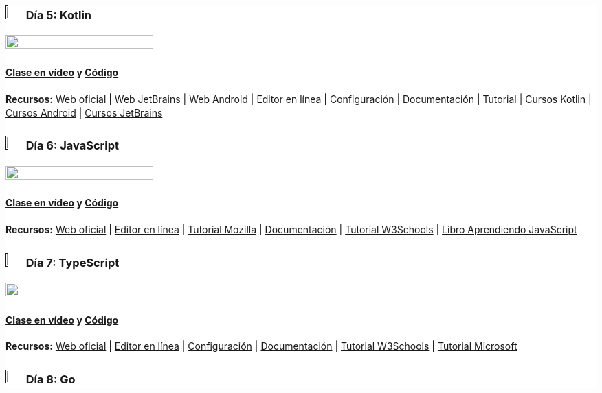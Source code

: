 ### <a href=""><img src="https://cdn.jsdelivr.net/gh/devicons/devicon/icons/kotlin/kotlin-original.svg" style="height: 3%; width:3%;"/></a> Día 5: Kotlin

<a href="https://youtu.be/T3ugOYTRF7c"><img src="./Media/kotlin.jpg" style="height: 50%; width:50%;"/></a>

#### [Clase en vídeo](https://youtu.be/T3ugOYTRF7c) y [Código](./05%20-%20Kotlin)

**Recursos:** [Web oficial](https://kotlinlang.org) | [Web JetBrains](https://www.jetbrains.com/es-es/opensource/kotlin) | [Web Android](https://developer.android.com/kotlin?hl=es-419) | [Editor en línea](https://play.kotlinlang.org) | [Configuración](https://kotlinlang.org/docs/getting-started.html) | [Documentación](https://kotlinlang.org/docs/home.html) | [Tutorial](https://kotlinlang.org/docs/kotlin-tour-hello-world.html) | [Cursos Kotlin](https://kotlinlang.org/education/courses.html) | [Cursos Android](https://developer.android.com/courses?hl=es-419) | [Cursos JetBrains](https://www.jetbrains.com/academy/#learn)

### <a href=""><img src="https://cdn.jsdelivr.net/gh/devicons/devicon/icons/javascript/javascript-original.svg" style="height: 3%; width:3%;"/></a> Día 6: JavaScript

<a href="https://youtu.be/6cnFl9aHD5Y"><img src="./Media/javascript.jpg" style="height: 50%; width:50%;"/></a>

#### [Clase en vídeo](https://youtu.be/6cnFl9aHD5Y) y [Código](./06%20-%20JavaScript)

**Recursos:** [Web oficial](https://developer.mozilla.org/es/docs/Web/JavaScript) | [Editor en línea](https://playcode.io/javascript-compiler) | [Tutorial Mozilla](https://developer.mozilla.org/es/docs/Web/JavaScript) | [Documentación](https://developer.mozilla.org/es/docs/Learn/JavaScript/First_steps) | [Tutorial W3Schools](https://www.w3schools.com/js/) | [Libro Aprendiendo JavaScript](https://mouredev.com/aprendiendojs)

### <a href=""><img src="https://cdn.jsdelivr.net/gh/devicons/devicon/icons/typescript/typescript-original.svg" style="height: 3%; width:3%;"/></a> Día 7: TypeScript

<a href="https://youtu.be/4W3UWjyyVkQ"><img src="./Media/typescript.jpg" style="height: 50%; width:50%;"/></a>

#### [Clase en vídeo](https://youtu.be/4W3UWjyyVkQ) y [Código](./07%20-%20TypeScript)

**Recursos:** [Web oficial](https://www.typescriptlang.org/es/) | [Editor en línea](https://www.typescriptlang.org/es/play) | [Configuración](https://www.typescriptlang.org/download) | [Documentación](https://www.typescriptlang.org/es/docs/) | [Tutorial W3Schools](https://www.w3schools.com/typescript/index.php) | [Tutorial Microsoft](https://learn.microsoft.com/es-es/training/browse/?terms=typescript)
          
### <a href=""><img src="https://cdn.jsdelivr.net/gh/devicons/devicon/icons/go/go-original-wordmark.svg" style="height: 3%; width:3%;"/></a> Día 8: Go
